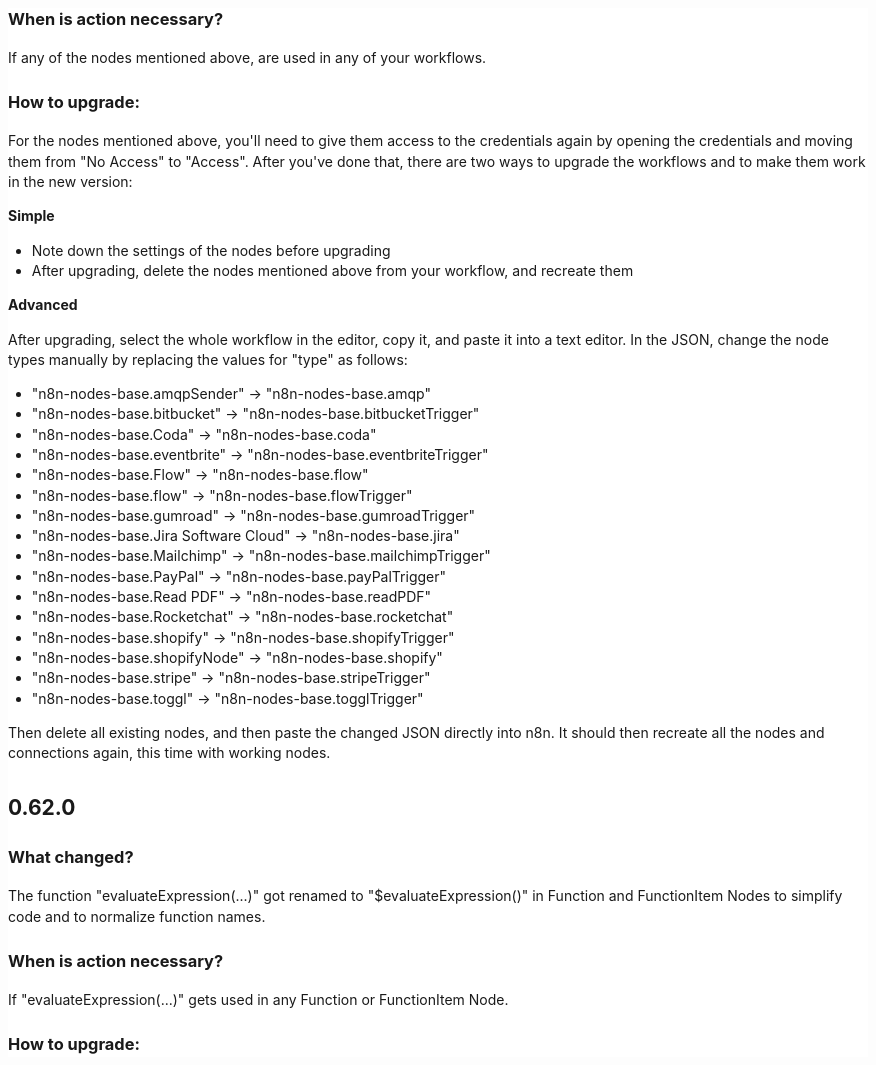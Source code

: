 ### When is action necessary?

If any of the nodes mentioned above, are used in any of your workflows.

### How to upgrade:

For the nodes mentioned above, you'll need to give them access to the credentials again by opening the credentials and moving them from "No Access" to "Access". After you've done that, there are two ways to upgrade the workflows and to make them work in the new version:

**Simple**

- Note down the settings of the nodes before upgrading
- After upgrading, delete the nodes mentioned above from your workflow, and recreate them

**Advanced**

After upgrading, select the whole workflow in the editor, copy it, and paste it into a text editor. In the JSON, change the node types manually by replacing the values for "type" as follows:

- "n8n-nodes-base.amqpSender" -> "n8n-nodes-base.amqp"
- "n8n-nodes-base.bitbucket" -> "n8n-nodes-base.bitbucketTrigger"
- "n8n-nodes-base.Coda" -> "n8n-nodes-base.coda"
- "n8n-nodes-base.eventbrite" -> "n8n-nodes-base.eventbriteTrigger"
- "n8n-nodes-base.Flow" -> "n8n-nodes-base.flow"
- "n8n-nodes-base.flow" -> "n8n-nodes-base.flowTrigger"
- "n8n-nodes-base.gumroad" -> "n8n-nodes-base.gumroadTrigger"
- "n8n-nodes-base.Jira Software Cloud" -> "n8n-nodes-base.jira"
- "n8n-nodes-base.Mailchimp" -> "n8n-nodes-base.mailchimpTrigger"
- "n8n-nodes-base.PayPal" -> "n8n-nodes-base.payPalTrigger"
- "n8n-nodes-base.Read PDF" -> "n8n-nodes-base.readPDF"
- "n8n-nodes-base.Rocketchat" -> "n8n-nodes-base.rocketchat"
- "n8n-nodes-base.shopify" -> "n8n-nodes-base.shopifyTrigger"
- "n8n-nodes-base.shopifyNode" -> "n8n-nodes-base.shopify"
- "n8n-nodes-base.stripe" -> "n8n-nodes-base.stripeTrigger"
- "n8n-nodes-base.toggl" -> "n8n-nodes-base.togglTrigger"

Then delete all existing nodes, and then paste the changed JSON directly into n8n. It should then recreate all the nodes and connections again, this time with working nodes.

## 0.62.0

### What changed?

The function "evaluateExpression(...)" got renamed to "$evaluateExpression()"
in Function and FunctionItem Nodes to simplify code and to normalize function
names.

### When is action necessary?

If "evaluateExpression(...)" gets used in any Function or FunctionItem Node.

### How to upgrade:
